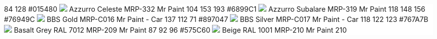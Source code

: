 <td>84</td>
<td>128</td>
<td>#015480</td>
<td style="background-color: #015480" ><img src="https://via.placeholder.com/40/015480/000000?text=+" /></td>
</tr>
<tr>
<td>Azzurro Celeste</td>
<td>MRP-332</td>
<td>Mr Paint</td>
<td>104</td>
<td>153</td>
<td>193</td>
<td>#6899C1</td>
<td style="background-color: #6899C1" ><img src="https://via.placeholder.com/40/6899C1/000000?text=+" /></td>
</tr>
<tr>
<td>Azzurro Subalare</td>
<td>MRP-319</td>
<td>Mr Paint</td>
<td>118</td>
<td>148</td>
<td>156</td>
<td>#76949C</td>
<td style="background-color: #76949C" ><img src="https://via.placeholder.com/40/76949C/000000?text=+" /></td>
</tr>
<tr>
<td>BBS Gold</td>
<td>MRP-C016</td>
<td>Mr Paint - Car</td>
<td>137</td>
<td>112</td>
<td>71</td>
<td>#897047</td>
<td style="background-color: #897047" ><img src="https://via.placeholder.com/40/897047/000000?text=+" /></td>
</tr>
<tr>
<td>BBS Silver</td>
<td>MRP-C017</td>
<td>Mr Paint - Car</td>
<td>118</td>
<td>122</td>
<td>123</td>
<td>#767A7B</td>
<td style="background-color: #767A7B" ><img src="https://via.placeholder.com/40/767A7B/000000?text=+" /></td>
</tr>
<tr>
<td>Basalt Grey RAL 7012</td>
<td>MRP-209</td>
<td>Mr Paint</td>
<td>87</td>
<td>92</td>
<td>96</td>
<td>#575C60</td>
<td style="background-color: #575C60" ><img src="https://via.placeholder.com/40/575C60/000000?text=+" /></td>
</tr>
<tr>
<td>Beige RAL 1001</td>
<td>MRP-210</td>
<td>Mr Paint</td>
<td>210</td>